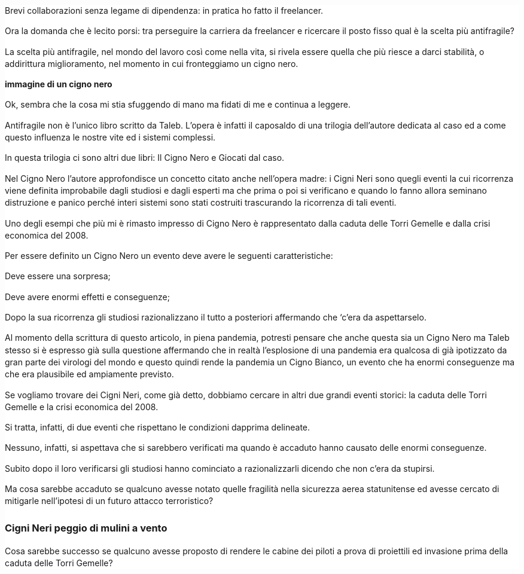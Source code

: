 Brevi collaborazioni senza legame di dipendenza: in pratica ho fatto il freelancer.

Ora la domanda che è lecito porsi: tra perseguire la carriera da freelancer e ricercare il posto fisso qual è la scelta più antifragile?

La scelta più antifragile, nel mondo del lavoro così come nella vita, si rivela essere quella che più riesce a darci stabilità, o addirittura miglioramento, nel momento in cui fronteggiamo un cigno nero.

**immagine di un cigno nero**

Ok, sembra che la cosa mi stia sfuggendo di mano ma fidati di me e continua a leggere.

Antifragile non è l’unico libro scritto da Taleb. L’opera è infatti il caposaldo di una trilogia dell’autore dedicata al caso ed a come questo influenza le nostre vite ed i sistemi complessi.

In questa trilogia ci sono altri due libri: Il Cigno Nero e Giocati dal caso.

Nel Cigno Nero l’autore approfondisce un concetto citato anche nell’opera madre: i Cigni Neri sono quegli eventi la cui ricorrenza viene definita improbabile dagli studiosi e dagli esperti ma che prima o poi si verificano e quando lo fanno allora seminano distruzione e panico perché interi sistemi sono stati costruiti trascurando la ricorrenza di tali eventi.

Uno degli esempi che più mi è rimasto impresso di Cigno Nero è rappresentato dalla caduta delle Torri Gemelle e dalla crisi economica del 2008.

Per essere definito un Cigno Nero un evento deve avere le seguenti caratteristiche:

Deve essere una sorpresa;

Deve avere enormi effetti e conseguenze;

Dopo la sua ricorrenza gli studiosi razionalizzano il tutto a posteriori affermando che ‘c’era da aspettarselo.

Al momento della scrittura di questo articolo, in piena pandemia, potresti pensare che anche questa sia un Cigno Nero ma Taleb stesso si è espresso già sulla questione affermando che in realtà l’esplosione di una pandemia era qualcosa di già ipotizzato da gran parte dei virologi del mondo e questo quindi rende la pandemia un Cigno Bianco, un evento che ha enormi conseguenze ma che era plausibile ed ampiamente previsto.

Se vogliamo trovare dei Cigni Neri, come già detto, dobbiamo cercare in altri due grandi eventi storici: la caduta delle Torri Gemelle e la crisi economica del 2008.

Si tratta, infatti, di due eventi che rispettano le condizioni dapprima delineate.

Nessuno, infatti, si aspettava che si sarebbero verificati ma quando è accaduto hanno causato delle enormi conseguenze.

Subito dopo il loro verificarsi gli studiosi hanno cominciato a razionalizzarli dicendo che non c’era da stupirsi.

Ma cosa sarebbe accaduto se qualcuno avesse notato quelle fragilità nella sicurezza aerea statunitense ed avesse cercato di mitigarle nell’ipotesi di un futuro attacco terroristico?

### Cigni Neri peggio di mulini a vento

Cosa sarebbe successo se qualcuno avesse proposto di rendere le cabine dei piloti a prova di proiettili ed invasione prima della caduta delle Torri Gemelle?
